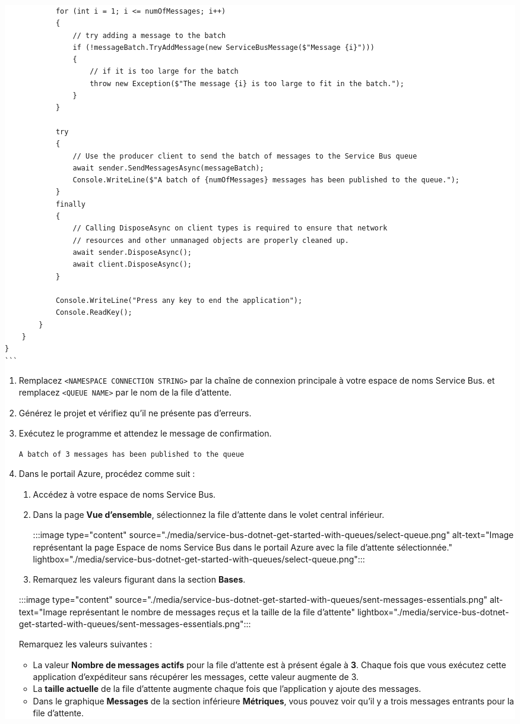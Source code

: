                 for (int i = 1; i <= numOfMessages; i++)
                {
                    // try adding a message to the batch
                    if (!messageBatch.TryAddMessage(new ServiceBusMessage($"Message {i}")))
                    {
                        // if it is too large for the batch
                        throw new Exception($"The message {i} is too large to fit in the batch.");
                    }
                }
    
                try
                {
                    // Use the producer client to send the batch of messages to the Service Bus queue
                    await sender.SendMessagesAsync(messageBatch);
                    Console.WriteLine($"A batch of {numOfMessages} messages has been published to the queue.");
                }
                finally
                {
                    // Calling DisposeAsync on client types is required to ensure that network
                    // resources and other unmanaged objects are properly cleaned up.
                    await sender.DisposeAsync();
                    await client.DisposeAsync();
                }
    
                Console.WriteLine("Press any key to end the application");
                Console.ReadKey();
            }
        }
    }   
    ``` 
1. Remplacez `<NAMESPACE CONNECTION STRING>` par la chaîne de connexion principale à votre espace de noms Service Bus. et remplacez `<QUEUE NAME>` par le nom de la file d’attente.
1. Générez le projet et vérifiez qu’il ne présente pas d’erreurs. 
1. Exécutez le programme et attendez le message de confirmation.
    
    ```bash
    A batch of 3 messages has been published to the queue
    ```
1. Dans le portail Azure, procédez comme suit :
    1. Accédez à votre espace de noms Service Bus. 
    1. Dans la page **Vue d’ensemble**, sélectionnez la file d’attente dans le volet central inférieur. 
    
        :::image type="content" source="./media/service-bus-dotnet-get-started-with-queues/select-queue.png" alt-text="Image représentant la page Espace de noms Service Bus dans le portail Azure avec la file d’attente sélectionnée." lightbox="./media/service-bus-dotnet-get-started-with-queues/select-queue.png":::
    1. Remarquez les valeurs figurant dans la section **Bases**.

    :::image type="content" source="./media/service-bus-dotnet-get-started-with-queues/sent-messages-essentials.png" alt-text="Image représentant le nombre de messages reçus et la taille de la file d’attente" lightbox="./media/service-bus-dotnet-get-started-with-queues/sent-messages-essentials.png":::

    Remarquez les valeurs suivantes :
    - La valeur **Nombre de messages actifs** pour la file d’attente est à présent égale à **3**. Chaque fois que vous exécutez cette application d’expéditeur sans récupérer les messages, cette valeur augmente de 3.
    - La **taille actuelle** de la file d’attente augmente chaque fois que l’application y ajoute des messages.
    - Dans le graphique **Messages** de la section inférieure **Métriques**, vous pouvez voir qu’il y a trois messages entrants pour la file d’attente. 
